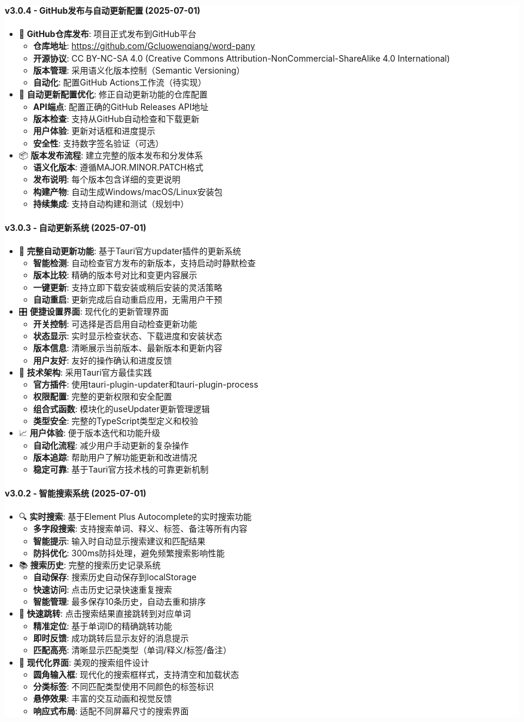 #### v3.0.4 - GitHub发布与自动更新配置 (2025-07-01)
- 🚀 **GitHub仓库发布**: 项目正式发布到GitHub平台
  - **仓库地址**: https://github.com/Gcluowenqiang/word-pany
  - **开源协议**: CC BY-NC-SA 4.0 (Creative Commons Attribution-NonCommercial-ShareAlike 4.0 International)
  - **版本管理**: 采用语义化版本控制（Semantic Versioning）
  - **自动化**: 配置GitHub Actions工作流（待实现）
- 🔄 **自动更新配置优化**: 修正自动更新功能的仓库配置
  - **API端点**: 配置正确的GitHub Releases API地址
  - **版本检查**: 支持从GitHub自动检查和下载更新
  - **用户体验**: 更新对话框和进度提示
  - **安全性**: 支持数字签名验证（可选）
- 📦 **版本发布流程**: 建立完整的版本发布和分发体系
  - **语义化版本**: 遵循MAJOR.MINOR.PATCH格式
  - **发布说明**: 每个版本包含详细的变更说明
  - **构建产物**: 自动生成Windows/macOS/Linux安装包
  - **持续集成**: 支持自动构建和测试（规划中）

#### v3.0.3 - 自动更新系统 (2025-07-01)
- 🔄 **完整自动更新功能**: 基于Tauri官方updater插件的更新系统
  - **智能检测**: 自动检查官方发布的新版本，支持启动时静默检查
  - **版本比较**: 精确的版本号对比和变更内容展示
  - **一键更新**: 支持立即下载安装或稍后安装的灵活策略
  - **自动重启**: 更新完成后自动重启应用，无需用户干预
- 🎛️ **便捷设置界面**: 现代化的更新管理界面
  - **开关控制**: 可选择是否启用自动检查更新功能
  - **状态显示**: 实时显示检查状态、下载进度和安装状态
  - **版本信息**: 清晰展示当前版本、最新版本和更新内容
  - **用户友好**: 友好的操作确认和进度反馈
- 🔧 **技术架构**: 采用Tauri官方最佳实践
  - **官方插件**: 使用tauri-plugin-updater和tauri-plugin-process
  - **权限配置**: 完整的更新权限和安全配置
  - **组合式函数**: 模块化的useUpdater更新管理逻辑
  - **类型安全**: 完整的TypeScript类型定义和校验
- 📈 **用户体验**: 便于版本迭代和功能升级
  - **自动化流程**: 减少用户手动更新的复杂操作
  - **版本追踪**: 帮助用户了解功能更新和改进情况
  - **稳定可靠**: 基于Tauri官方技术栈的可靠更新机制

#### v3.0.2 - 智能搜索系统 (2025-07-01)
- 🔍 **实时搜索**: 基于Element Plus Autocomplete的实时搜索功能
  - **多字段搜索**: 支持搜索单词、释义、标签、备注等所有内容
  - **智能提示**: 输入时自动显示搜索建议和匹配结果
  - **防抖优化**: 300ms防抖处理，避免频繁搜索影响性能
- 📚 **搜索历史**: 完整的搜索历史记录系统
  - **自动保存**: 搜索历史自动保存到localStorage
  - **快速访问**: 点击历史记录快速重复搜索
  - **智能管理**: 最多保存10条历史，自动去重和排序
- 🎯 **快速跳转**: 点击搜索结果直接跳转到对应单词
  - **精准定位**: 基于单词ID的精确跳转功能
  - **即时反馈**: 成功跳转后显示友好的消息提示
  - **匹配高亮**: 清晰显示匹配类型（单词/释义/标签/备注）
- 🎨 **现代化界面**: 美观的搜索组件设计
  - **圆角输入框**: 现代化的搜索框样式，支持清空和加载状态
  - **分类标签**: 不同匹配类型使用不同颜色的标签标识
  - **悬停效果**: 丰富的交互动画和视觉反馈
  - **响应式布局**: 适配不同屏幕尺寸的搜索界面
